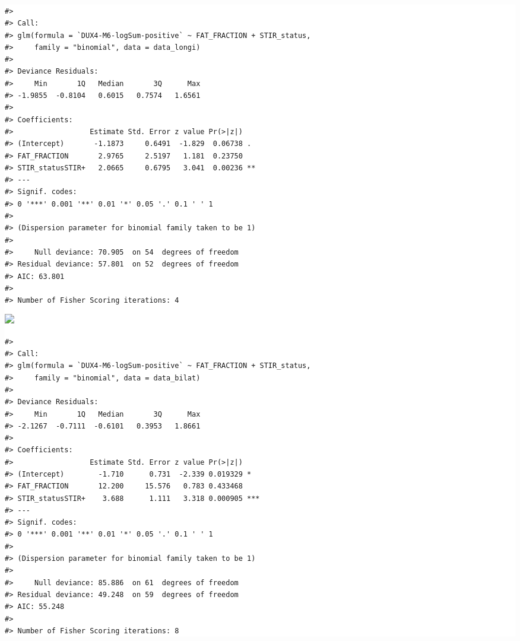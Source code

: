 </table>

```
#> 
#> Call:
#> glm(formula = `DUX4-M6-logSum-positive` ~ FAT_FRACTION + STIR_status, 
#>     family = "binomial", data = data_longi)
#> 
#> Deviance Residuals: 
#>     Min       1Q   Median       3Q      Max  
#> -1.9855  -0.8104   0.6015   0.7574   1.6561  
#> 
#> Coefficients:
#>                  Estimate Std. Error z value Pr(>|z|)   
#> (Intercept)       -1.1873     0.6491  -1.829  0.06738 . 
#> FAT_FRACTION       2.9765     2.5197   1.181  0.23750   
#> STIR_statusSTIR+   2.0665     0.6795   3.041  0.00236 **
#> ---
#> Signif. codes:  
#> 0 '***' 0.001 '**' 0.01 '*' 0.05 '.' 0.1 ' ' 1
#> 
#> (Dispersion parameter for binomial family taken to be 1)
#> 
#>     Null deviance: 70.905  on 54  degrees of freedom
#> Residual deviance: 57.801  on 52  degrees of freedom
#> AIC: 63.801
#> 
#> Number of Fisher Scoring iterations: 4
```

<img src="05-MRI-vs-DUX4-basket_files/figure-html/logit-fat-fraction-longitudinal-at-0.5-1.png" width="672" />

```
#> 
#> Call:
#> glm(formula = `DUX4-M6-logSum-positive` ~ FAT_FRACTION + STIR_status, 
#>     family = "binomial", data = data_bilat)
#> 
#> Deviance Residuals: 
#>     Min       1Q   Median       3Q      Max  
#> -2.1267  -0.7111  -0.6101   0.3953   1.8661  
#> 
#> Coefficients:
#>                  Estimate Std. Error z value Pr(>|z|)    
#> (Intercept)        -1.710      0.731  -2.339 0.019329 *  
#> FAT_FRACTION       12.200     15.576   0.783 0.433468    
#> STIR_statusSTIR+    3.688      1.111   3.318 0.000905 ***
#> ---
#> Signif. codes:  
#> 0 '***' 0.001 '**' 0.01 '*' 0.05 '.' 0.1 ' ' 1
#> 
#> (Dispersion parameter for binomial family taken to be 1)
#> 
#>     Null deviance: 85.886  on 61  degrees of freedom
#> Residual deviance: 49.248  on 59  degrees of freedom
#> AIC: 55.248
#> 
#> Number of Fisher Scoring iterations: 8
```

